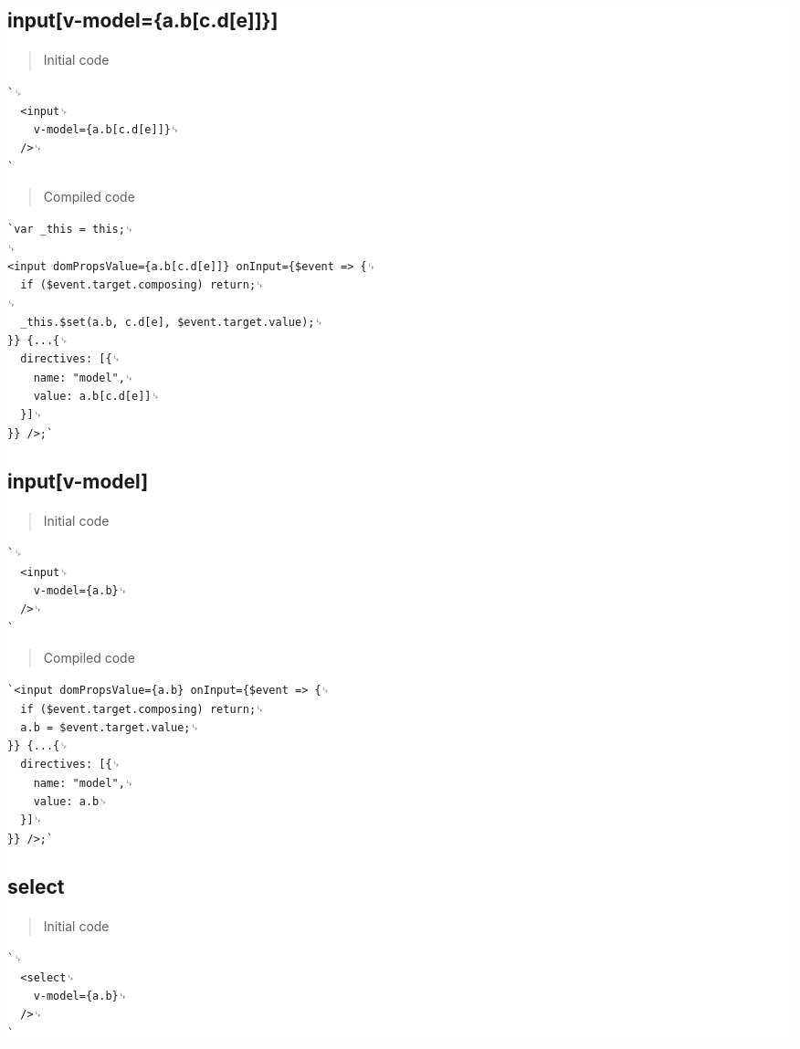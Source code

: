 ## input[v-model={a.b[c.d[e]]}]

> Initial code

    `␊
      <input␊
        v-model={a.b[c.d[e]]}␊
      />␊
    `

> Compiled code

    `var _this = this;␊
    ␊
    <input domPropsValue={a.b[c.d[e]]} onInput={$event => {␊
      if ($event.target.composing) return;␊
    ␊
      _this.$set(a.b, c.d[e], $event.target.value);␊
    }} {...{␊
      directives: [{␊
        name: "model",␊
        value: a.b[c.d[e]]␊
      }]␊
    }} />;`

## input[v-model]

> Initial code

    `␊
      <input␊
        v-model={a.b}␊
      />␊
    `

> Compiled code

    `<input domPropsValue={a.b} onInput={$event => {␊
      if ($event.target.composing) return;␊
      a.b = $event.target.value;␊
    }} {...{␊
      directives: [{␊
        name: "model",␊
        value: a.b␊
      }]␊
    }} />;`

## select

> Initial code

    `␊
      <select␊
        v-model={a.b}␊
      />␊
    `
